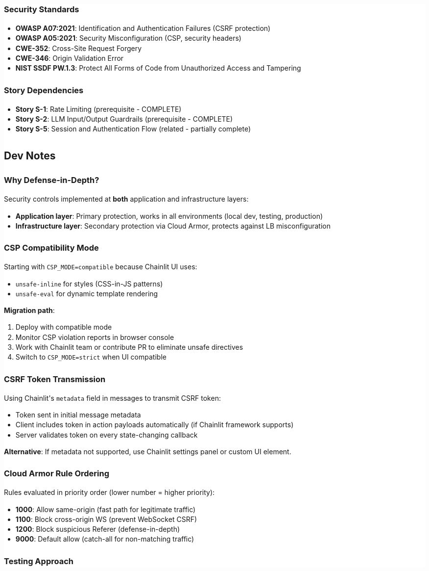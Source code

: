 ### Security Standards
- **OWASP A07:2021**: Identification and Authentication Failures (CSRF protection)
- **OWASP A05:2021**: Security Misconfiguration (CSP, security headers)
- **CWE-352**: Cross-Site Request Forgery
- **CWE-346**: Origin Validation Error
- **NIST SSDF PW.1.3**: Protect All Forms of Code from Unauthorized Access and Tampering

### Story Dependencies
- **Story S-1**: Rate Limiting (prerequisite - COMPLETE)
- **Story S-2**: LLM Input/Output Guardrails (prerequisite - COMPLETE)
- **Story S-5**: Session and Authentication Flow (related - partially complete)

## Dev Notes

### Why Defense-in-Depth?

Security controls implemented at **both** application and infrastructure layers:
- **Application layer**: Primary protection, works in all environments (local dev, testing, production)
- **Infrastructure layer**: Secondary protection via Cloud Armor, protects against LB misconfiguration

### CSP Compatibility Mode

Starting with `CSP_MODE=compatible` because Chainlit UI uses:
- `unsafe-inline` for styles (CSS-in-JS patterns)
- `unsafe-eval` for dynamic template rendering

**Migration path**:
1. Deploy with compatible mode
2. Monitor CSP violation reports in browser console
3. Work with Chainlit team or contribute PR to eliminate unsafe directives
4. Switch to `CSP_MODE=strict` when UI compatible

### CSRF Token Transmission

Using Chainlit's `metadata` field in messages to transmit CSRF token:
- Token sent in initial message metadata
- Client includes token in action payloads automatically (if Chainlit framework supports)
- Server validates token on every state-changing callback

**Alternative**: If metadata not supported, use Chainlit settings panel or custom UI element.

### Cloud Armor Rule Ordering

Rules evaluated in priority order (lower number = higher priority):
- **1000**: Allow same-origin (fast path for legitimate traffic)
- **1100**: Block cross-origin WS (prevent WebSocket CSRF)
- **1200**: Block suspicious Referer (defense-in-depth)
- **9000**: Default allow (catch-all for non-matching traffic)

### Testing Approach
